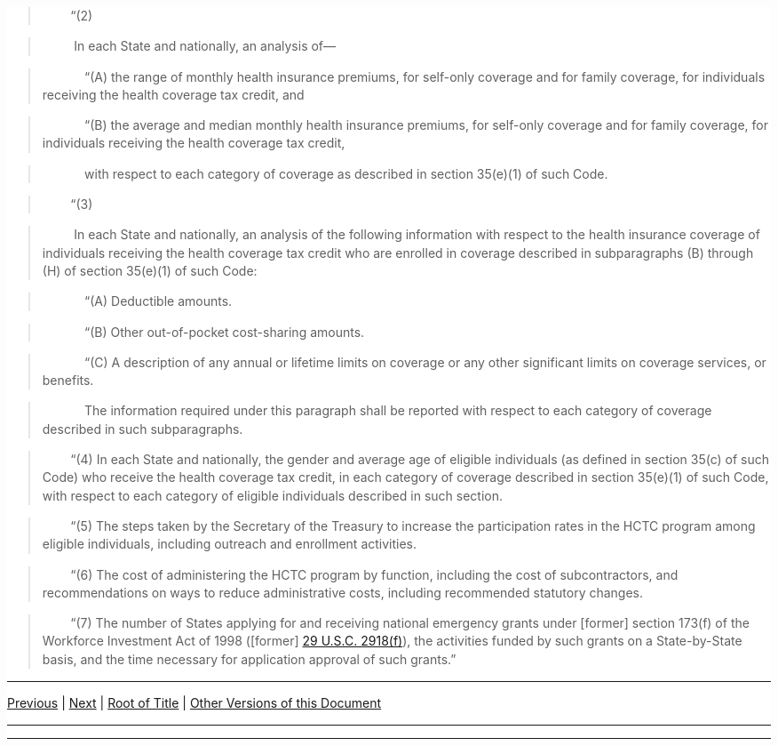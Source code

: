>         “(2)

>          In each State and nationally, an analysis of—

>             “(A) the range of monthly health insurance premiums, for self-only coverage and for family coverage, for individuals receiving the health coverage tax credit, and

>             “(B) the average and median monthly health insurance premiums, for self-only coverage and for family coverage, for individuals receiving the health coverage tax credit,

>             with respect to each category of coverage as described in section 35(e)(1) of such Code.

>         “(3)

>          In each State and nationally, an analysis of the following information with respect to the health insurance coverage of individuals receiving the health coverage tax credit who are enrolled in coverage described in subparagraphs (B) through (H) of section 35(e)(1) of such Code:

>             “(A) Deductible amounts.

>             “(B) Other out-of-pocket cost-sharing amounts.

>             “(C) A description of any annual or lifetime limits on coverage or any other significant limits on coverage services, or benefits.

>             The information required under this paragraph shall be reported with respect to each category of coverage described in such subparagraphs.

>         “(4) In each State and nationally, the gender and average age of eligible individuals (as defined in section 35(c) of such Code) who receive the health coverage tax credit, in each category of coverage described in section 35(e)(1) of such Code, with respect to each category of eligible individuals described in such section.

>         “(5) The steps taken by the Secretary of the Treasury to increase the participation rates in the HCTC program among eligible individuals, including outreach and enrollment activities.

>         “(6) The cost of administering the HCTC program by function, including the cost of subcontractors, and recommendations on ways to reduce administrative costs, including recommended statutory changes.

>         “(7) The number of States applying for and receiving national emergency grants under \[former\] section 173(f) of the Workforce Investment Act of 1998 (\[former\] [29 U.S.C. 2918(f)][/us/usc/t29/s2918/f]), the activities funded by such grants on a State-by-State basis, and the time necessary for application approval of such grants.”

----------

[Previous](./../../../../../../../..//us/usc/t26/stA/ch1/schA/ptIV/sptC/m__us_usc_t26_s34.md) | [Next](./../../../../../../../..//us/usc/t26/stA/ch1/schA/ptIV/sptC/m__us_usc_t26_s36.md) | [Root of Title](./../../../../../../../../) | [Other Versions of this Document](https://publicdocs.github.io/go/links?ns=uslm&ref=%2Fus%2Fusc%2Ft26%2Fs35)

----------
----------

[/us/usc/t11/s1114]: https://publicdocs.github.io/go/links?ns=uslm&ref=%2Fus%2Fusc%2Ft11%2Fs1114
[/us/pl/107/210/dA/tII]: https://publicdocs.github.io/go/links?ns=uslm&ref=%2Fus%2Fpl%2F107%2F210%2FdA%2FtII
[/us/stat/116/954]: https://publicdocs.github.io/go/links?ns=uslm&ref=%2Fus%2Fstat%2F116%2F954
[/us/pl/108/311/tIV]: https://publicdocs.github.io/go/links?ns=uslm&ref=%2Fus%2Fpl%2F108%2F311%2FtIV
[/us/stat/118/1183]: https://publicdocs.github.io/go/links?ns=uslm&ref=%2Fus%2Fstat%2F118%2F1183
[/us/pl/110/172]: https://publicdocs.github.io/go/links?ns=uslm&ref=%2Fus%2Fpl%2F110%2F172
[/us/stat/121/2485]: https://publicdocs.github.io/go/links?ns=uslm&ref=%2Fus%2Fstat%2F121%2F2485
[/us/pl/111/5/dB/tI]: https://publicdocs.github.io/go/links?ns=uslm&ref=%2Fus%2Fpl%2F111%2F5%2FdB%2FtI
[/us/stat/123/423]: https://publicdocs.github.io/go/links?ns=uslm&ref=%2Fus%2Fstat%2F123%2F423
[/us/pl/111/144]: https://publicdocs.github.io/go/links?ns=uslm&ref=%2Fus%2Fpl%2F111%2F144
[/us/stat/124/44]: https://publicdocs.github.io/go/links?ns=uslm&ref=%2Fus%2Fstat%2F124%2F44
[/us/pl/111/344/tI]: https://publicdocs.github.io/go/links?ns=uslm&ref=%2Fus%2Fpl%2F111%2F344%2FtI
[/us/stat/124/3614-3616]: https://publicdocs.github.io/go/links?ns=uslm&ref=%2Fus%2Fstat%2F124%2F3614-3616
[/us/pl/112/40/tII]: https://publicdocs.github.io/go/links?ns=uslm&ref=%2Fus%2Fpl%2F112%2F40%2FtII
[/us/stat/125/418]: https://publicdocs.github.io/go/links?ns=uslm&ref=%2Fus%2Fstat%2F125%2F418
[/us/pl/113/295/dA/tII]: https://publicdocs.github.io/go/links?ns=uslm&ref=%2Fus%2Fpl%2F113%2F295%2FdA%2FtII
[/us/stat/128/4031]: https://publicdocs.github.io/go/links?ns=uslm&ref=%2Fus%2Fstat%2F128%2F4031
[/us/pl/114/27/tIV]: https://publicdocs.github.io/go/links?ns=uslm&ref=%2Fus%2Fpl%2F114%2F27%2FtIV
[/us/stat/129/381]: https://publicdocs.github.io/go/links?ns=uslm&ref=%2Fus%2Fstat%2F129%2F381
[/us/pl/107/210]: https://publicdocs.github.io/go/links?ns=uslm&ref=%2Fus%2Fpl%2F107%2F210
[/us/pl/93/618]: https://publicdocs.github.io/go/links?ns=uslm&ref=%2Fus%2Fpl%2F93%2F618
[/us/stat/88/1978]: https://publicdocs.github.io/go/links?ns=uslm&ref=%2Fus%2Fstat%2F88%2F1978
[/us/usc/t19/s2101]: https://publicdocs.github.io/go/links?ns=uslm&ref=%2Fus%2Fusc%2Ft19%2Fs2101
[/us/pl/111/5]: https://publicdocs.github.io/go/links?ns=uslm&ref=%2Fus%2Fpl%2F111%2F5
[/us/pl/93/406]: https://publicdocs.github.io/go/links?ns=uslm&ref=%2Fus%2Fpl%2F93%2F406
[/us/stat/88/829]: https://publicdocs.github.io/go/links?ns=uslm&ref=%2Fus%2Fstat%2F88%2F829
[/us/usc/t29/s1002/37]: https://publicdocs.github.io/go/links?ns=uslm&ref=%2Fus%2Fusc%2Ft29%2Fs1002%2F37
[/us/usc/t29/s1001]: https://publicdocs.github.io/go/links?ns=uslm&ref=%2Fus%2Fusc%2Ft29%2Fs1001
[/us/usc/t42/s300gg–44/c/2]: https://publicdocs.github.io/go/links?ns=uslm&ref=%2Fus%2Fusc%2Ft42%2Fs300gg%E2%80%9344%2Fc%2F2
[/us/pl/111/148]: https://publicdocs.github.io/go/links?ns=uslm&ref=%2Fus%2Fpl%2F111%2F148
[/us/stat/124/119]: https://publicdocs.github.io/go/links?ns=uslm&ref=%2Fus%2Fstat%2F124%2F119
[/us/usc/t42/s18082]: https://publicdocs.github.io/go/links?ns=uslm&ref=%2Fus%2Fusc%2Ft42%2Fs18082
[/us/usc/t42/s18001]: https://publicdocs.github.io/go/links?ns=uslm&ref=%2Fus%2Fusc%2Ft42%2Fs18001

[/us/act/1935-08-14/ch531]: https://publicdocs.github.io/go/links?ns=uslm&ref=%2Fus%2Fact%2F1935-08-14%2Fch531
[/us/stat/49/620]: https://publicdocs.github.io/go/links?ns=uslm&ref=%2Fus%2Fstat%2F49%2F620
[/us/usc/t42/s1396s]: https://publicdocs.github.io/go/links?ns=uslm&ref=%2Fus%2Fusc%2Ft42%2Fs1396s
[/us/usc/t42/s1305]: https://publicdocs.github.io/go/links?ns=uslm&ref=%2Fus%2Fusc%2Ft42%2Fs1305
[/us/pl/111/5/s3001/a]: https://publicdocs.github.io/go/links?ns=uslm&ref=%2Fus%2Fpl%2F111%2F5%2Fs3001%2Fa
[/us/stat/123/455]: https://publicdocs.github.io/go/links?ns=uslm&ref=%2Fus%2Fstat%2F123%2F455
[/us/usc/t26/s6432]: https://publicdocs.github.io/go/links?ns=uslm&ref=%2Fus%2Fusc%2Ft26%2Fs6432
[/us/usc/t26/s37]: https://publicdocs.github.io/go/links?ns=uslm&ref=%2Fus%2Fusc%2Ft26%2Fs37
[/us/act/1954-08-16/ch736]: https://publicdocs.github.io/go/links?ns=uslm&ref=%2Fus%2Fact%2F1954-08-16%2Fch736
[/us/stat/68A/14]: https://publicdocs.github.io/go/links?ns=uslm&ref=%2Fus%2Fstat%2F68A%2F14
[/us/pl/85/866/tI]: https://publicdocs.github.io/go/links?ns=uslm&ref=%2Fus%2Fpl%2F85%2F866%2FtI
[/us/stat/72/1639]: https://publicdocs.github.io/go/links?ns=uslm&ref=%2Fus%2Fstat%2F72%2F1639
[/us/pl/88/272/tII]: https://publicdocs.github.io/go/links?ns=uslm&ref=%2Fus%2Fpl%2F88%2F272%2FtII
[/us/stat/78/32]: https://publicdocs.github.io/go/links?ns=uslm&ref=%2Fus%2Fstat%2F78%2F32
[/us/pl/94/455/tXIX]: https://publicdocs.github.io/go/links?ns=uslm&ref=%2Fus%2Fpl%2F94%2F455%2FtXIX
[/us/stat/90/1764]: https://publicdocs.github.io/go/links?ns=uslm&ref=%2Fus%2Fstat%2F90%2F1764
[/us/pl/114/27]: https://publicdocs.github.io/go/links?ns=uslm&ref=%2Fus%2Fpl%2F114%2F27
[/us/pl/114/27]: https://publicdocs.github.io/go/links?ns=uslm&ref=%2Fus%2Fpl%2F114%2F27
[/us/pl/114/27]: https://publicdocs.github.io/go/links?ns=uslm&ref=%2Fus%2Fpl%2F114%2F27
[/us/pl/114/27]: https://publicdocs.github.io/go/links?ns=uslm&ref=%2Fus%2Fpl%2F114%2F27
[/us/pl/113/295]: https://publicdocs.github.io/go/links?ns=uslm&ref=%2Fus%2Fpl%2F113%2F295
[/us/pl/112/40]: https://publicdocs.github.io/go/links?ns=uslm&ref=%2Fus%2Fpl%2F112%2F40
[/us/pl/112/40]: https://publicdocs.github.io/go/links?ns=uslm&ref=%2Fus%2Fpl%2F112%2F40
[/us/pl/112/40]: https://publicdocs.github.io/go/links?ns=uslm&ref=%2Fus%2Fpl%2F112%2F40
[/us/pl/112/40]: https://publicdocs.github.io/go/links?ns=uslm&ref=%2Fus%2Fpl%2F112%2F40
[/us/pl/112/40]: https://publicdocs.github.io/go/links?ns=uslm&ref=%2Fus%2Fpl%2F112%2F40
[/us/pl/113/295]: https://publicdocs.github.io/go/links?ns=uslm&ref=%2Fus%2Fpl%2F113%2F295
[/us/pl/111/344]: https://publicdocs.github.io/go/links?ns=uslm&ref=%2Fus%2Fpl%2F111%2F344
[/us/pl/111/344]: https://publicdocs.github.io/go/links?ns=uslm&ref=%2Fus%2Fpl%2F111%2F344
[/us/pl/111/344]: https://publicdocs.github.io/go/links?ns=uslm&ref=%2Fus%2Fpl%2F111%2F344
[/us/pl/111/344]: https://publicdocs.github.io/go/links?ns=uslm&ref=%2Fus%2Fpl%2F111%2F344
[/us/pl/113/295]: https://publicdocs.github.io/go/links?ns=uslm&ref=%2Fus%2Fpl%2F113%2F295
[/us/pl/113/295]: https://publicdocs.github.io/go/links?ns=uslm&ref=%2Fus%2Fpl%2F113%2F295
[/us/pl/113/295]: https://publicdocs.github.io/go/links?ns=uslm&ref=%2Fus%2Fpl%2F113%2F295
[/us/pl/108/311]: https://publicdocs.github.io/go/links?ns=uslm&ref=%2Fus%2Fpl%2F108%2F311
[/us/stat/129/382]: https://publicdocs.github.io/go/links?ns=uslm&ref=%2Fus%2Fstat%2F129%2F382
[/us/pl/113/295]: https://publicdocs.github.io/go/links?ns=uslm&ref=%2Fus%2Fpl%2F113%2F295
[/us/pl/113/295/s209/k]: https://publicdocs.github.io/go/links?ns=uslm&ref=%2Fus%2Fpl%2F113%2F295%2Fs209%2Fk
[/us/usc/t26/s24]: https://publicdocs.github.io/go/links?ns=uslm&ref=%2Fus%2Fusc%2Ft26%2Fs24
[/us/stat/125/419]: https://publicdocs.github.io/go/links?ns=uslm&ref=%2Fus%2Fstat%2F125%2F419
[/us/usc/t26/s7527]: https://publicdocs.github.io/go/links?ns=uslm&ref=%2Fus%2Fusc%2Ft26%2Fs7527
[/us/usc/t29/s2918]: https://publicdocs.github.io/go/links?ns=uslm&ref=%2Fus%2Fusc%2Ft29%2Fs2918
[/us/usc/t26/s7527]: https://publicdocs.github.io/go/links?ns=uslm&ref=%2Fus%2Fusc%2Ft26%2Fs7527
[/us/usc/t26/s7527]: https://publicdocs.github.io/go/links?ns=uslm&ref=%2Fus%2Fusc%2Ft26%2Fs7527
[/us/stat/124/3615]: https://publicdocs.github.io/go/links?ns=uslm&ref=%2Fus%2Fstat%2F124%2F3615
[/us/usc/t26/s7527]: https://publicdocs.github.io/go/links?ns=uslm&ref=%2Fus%2Fusc%2Ft26%2Fs7527
[/us/stat/124/3615]: https://publicdocs.github.io/go/links?ns=uslm&ref=%2Fus%2Fstat%2F124%2F3615
[/us/stat/124/3615]: https://publicdocs.github.io/go/links?ns=uslm&ref=%2Fus%2Fstat%2F124%2F3615
[/us/usc/t29/s2918]: https://publicdocs.github.io/go/links?ns=uslm&ref=%2Fus%2Fusc%2Ft29%2Fs2918
[/us/stat/124/3616]: https://publicdocs.github.io/go/links?ns=uslm&ref=%2Fus%2Fstat%2F124%2F3616
[/us/pl/111/5/s3001]: https://publicdocs.github.io/go/links?ns=uslm&ref=%2Fus%2Fpl%2F111%2F5%2Fs3001
[/us/pl/111/144/s3/c]: https://publicdocs.github.io/go/links?ns=uslm&ref=%2Fus%2Fpl%2F111%2F144%2Fs3%2Fc
[/us/usc/t26/s6432]: https://publicdocs.github.io/go/links?ns=uslm&ref=%2Fus%2Fusc%2Ft26%2Fs6432
[/us/pl/111/5/s1891]: https://publicdocs.github.io/go/links?ns=uslm&ref=%2Fus%2Fpl%2F111%2F5%2Fs1891
[/us/usc/t19/s2271]: https://publicdocs.github.io/go/links?ns=uslm&ref=%2Fus%2Fusc%2Ft19%2Fs2271
[/us/stat/123/424]: https://publicdocs.github.io/go/links?ns=uslm&ref=%2Fus%2Fstat%2F123%2F424
[/us/usc/t26/s7527]: https://publicdocs.github.io/go/links?ns=uslm&ref=%2Fus%2Fusc%2Ft26%2Fs7527
[/us/stat/123/425]: https://publicdocs.github.io/go/links?ns=uslm&ref=%2Fus%2Fstat%2F123%2F425
[/us/stat/123/428]: https://publicdocs.github.io/go/links?ns=uslm&ref=%2Fus%2Fstat%2F123%2F428
[/us/usc/t29/s2918]: https://publicdocs.github.io/go/links?ns=uslm&ref=%2Fus%2Fusc%2Ft29%2Fs2918
[/us/stat/123/430]: https://publicdocs.github.io/go/links?ns=uslm&ref=%2Fus%2Fstat%2F123%2F430
[/us/pl/111/5/s3001/a/14/A]: https://publicdocs.github.io/go/links?ns=uslm&ref=%2Fus%2Fpl%2F111%2F5%2Fs3001%2Fa%2F14%2FA
[/us/pl/111/5/s3001/a/14/B]: https://publicdocs.github.io/go/links?ns=uslm&ref=%2Fus%2Fpl%2F111%2F5%2Fs3001%2Fa%2F14%2FB
[/us/usc/t26/s6432]: https://publicdocs.github.io/go/links?ns=uslm&ref=%2Fus%2Fusc%2Ft26%2Fs6432
[/us/pl/108/311]: https://publicdocs.github.io/go/links?ns=uslm&ref=%2Fus%2Fpl%2F108%2F311
[/us/pl/108/173/s1201]: https://publicdocs.github.io/go/links?ns=uslm&ref=%2Fus%2Fpl%2F108%2F173%2Fs1201
[/us/pl/108/311/s401/b]: https://publicdocs.github.io/go/links?ns=uslm&ref=%2Fus%2Fpl%2F108%2F311%2Fs401%2Fb
[/us/usc/t26/s26]: https://publicdocs.github.io/go/links?ns=uslm&ref=%2Fus%2Fusc%2Ft26%2Fs26
[/us/stat/116/960]: https://publicdocs.github.io/go/links?ns=uslm&ref=%2Fus%2Fstat%2F116%2F960
[/us/usc/t42/s300gg–45]: https://publicdocs.github.io/go/links?ns=uslm&ref=%2Fus%2Fusc%2Ft42%2Fs300gg%E2%80%9345
[/us/usc/t31/s1324]: https://publicdocs.github.io/go/links?ns=uslm&ref=%2Fus%2Fusc%2Ft31%2Fs1324
[/us/usc/t26/s35]: https://publicdocs.github.io/go/links?ns=uslm&ref=%2Fus%2Fusc%2Ft26%2Fs35
[/us/usc/t26/s36]: https://publicdocs.github.io/go/links?ns=uslm&ref=%2Fus%2Fusc%2Ft26%2Fs36
[/us/usc/t42/s300gg–45]: https://publicdocs.github.io/go/links?ns=uslm&ref=%2Fus%2Fusc%2Ft42%2Fs300gg%E2%80%9345
[/us/stat/116/972]: https://publicdocs.github.io/go/links?ns=uslm&ref=%2Fus%2Fstat%2F116%2F972
[/us/usc/t42/s300gg–45]: https://publicdocs.github.io/go/links?ns=uslm&ref=%2Fus%2Fusc%2Ft42%2Fs300gg%E2%80%9345
[/us/usc/t31/s1324]: https://publicdocs.github.io/go/links?ns=uslm&ref=%2Fus%2Fusc%2Ft31%2Fs1324
[/us/usc/t42/s300bb–5]: https://publicdocs.github.io/go/links?ns=uslm&ref=%2Fus%2Fusc%2Ft42%2Fs300bb%E2%80%935
[/us/usc/t26/s35]: https://publicdocs.github.io/go/links?ns=uslm&ref=%2Fus%2Fusc%2Ft26%2Fs35
[/us/usc/t26/s36]: https://publicdocs.github.io/go/links?ns=uslm&ref=%2Fus%2Fusc%2Ft26%2Fs36
[/us/usc/t26/s6050T]: https://publicdocs.github.io/go/links?ns=uslm&ref=%2Fus%2Fusc%2Ft26%2Fs6050T
[/us/stat/129/383]: https://publicdocs.github.io/go/links?ns=uslm&ref=%2Fus%2Fstat%2F129%2F383
[/us/stat/123/431]: https://publicdocs.github.io/go/links?ns=uslm&ref=%2Fus%2Fstat%2F123%2F431
[/us/usc/t29/s2918/f]: https://publicdocs.github.io/go/links?ns=uslm&ref=%2Fus%2Fusc%2Ft29%2Fs2918%2Ff